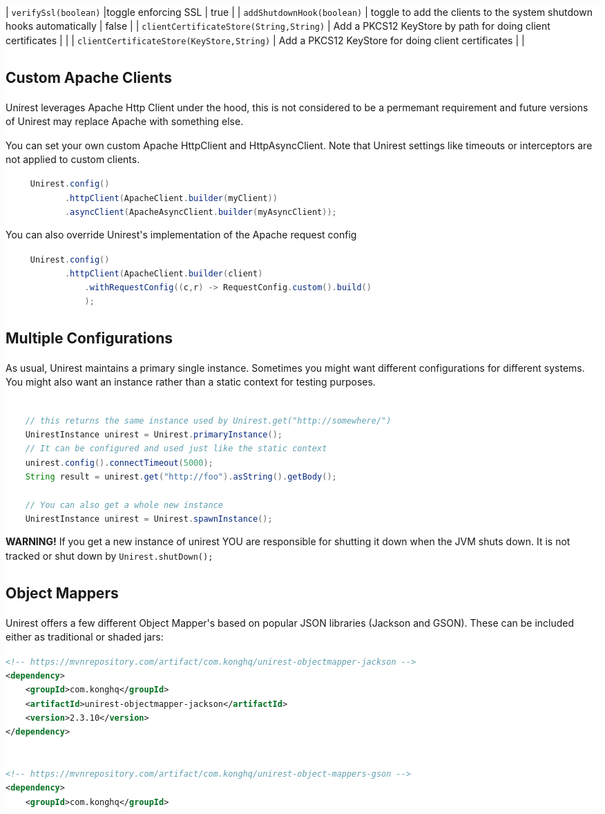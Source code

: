 | ```verifySsl(boolean)``` |toggle enforcing SSL | true |
| ```addShutdownHook(boolean)``` | toggle to add the clients to the system shutdown hooks automatically | false |
| ```clientCertificateStore(String,String)``` | Add a PKCS12 KeyStore by path for doing client certificates |  |
| ```clientCertificateStore(KeyStore,String)``` | Add a PKCS12 KeyStore for doing client certificates |  |


## Custom Apache Clients
Unirest leverages Apache Http Client under the hood, this is not considered to be a permemant requirement and future versions of Unirest may replace Apache with something else.

You can set your own custom Apache HttpClient and HttpAsyncClient. 
Note that Unirest settings like timeouts or interceptors are not applied to custom clients.

```java
     Unirest.config()
            .httpClient(ApacheClient.builder(myClient))
            .asyncClient(ApacheAsyncClient.builder(myAsyncClient));
```

You can also override Unirest's implementation of the Apache request config

```java
     Unirest.config()
            .httpClient(ApacheClient.builder(client)
                .withRequestConfig((c,r) -> RequestConfig.custom().build()
                );
```


## Multiple Configurations
As usual, Unirest maintains a primary single instance. Sometimes you might want different configurations for different systems. You might also want an instance rather than a static context for testing purposes.

```java

    // this returns the same instance used by Unirest.get("http://somewhere/")
    UnirestInstance unirest = Unirest.primaryInstance();
    // It can be configured and used just like the static context
    unirest.config().connectTimeout(5000);
    String result = unirest.get("http://foo").asString().getBody();

    // You can also get a whole new instance
    UnirestInstance unirest = Unirest.spawnInstance();
```

**WARNING!** If you get a new instance of unirest YOU are responsible for shutting it down when the JVM shuts down. It is not tracked or shut down by ```Unirest.shutDown();```

## Object Mappers
Unirest offers a few different Object Mapper's based on popular JSON libraries (Jackson and GSON). These can be included either as traditional or shaded jars:
```xml
<!-- https://mvnrepository.com/artifact/com.konghq/unirest-objectmapper-jackson -->
<dependency>
    <groupId>com.konghq</groupId>
    <artifactId>unirest-objectmapper-jackson</artifactId>
    <version>2.3.10</version>
</dependency>


<!-- https://mvnrepository.com/artifact/com.konghq/unirest-object-mappers-gson -->
<dependency>
    <groupId>com.konghq</groupId>
```